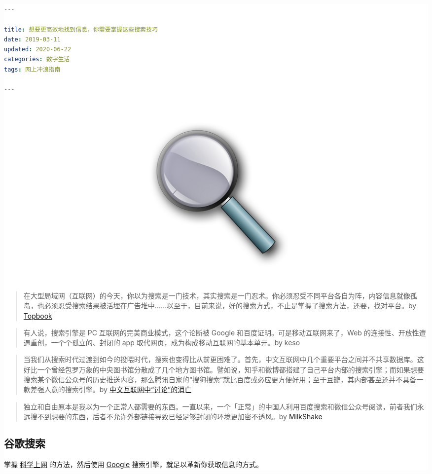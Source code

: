 ```yaml
---

title: 想要更高效地找到信息，你需要掌握这些搜索技巧
date: 2019-03-11  
updated: 2020-06-22   
categories: 数字生活  
tags: 网上冲浪指南

---
```


![search](search-tips/search.png)

> 在大型局域网（互联网）的今天，你以为搜索是一门技术，其实搜索是一门忍术。你必须忍受不同平台各自为阵，内容信息就像孤岛，也必须忍受搜索结果被活埋在广告堆中……以至于，目前来说，好的搜索方式，不止是掌握了搜索方法，还要，找对平台。by  [Topbook](https://topbook.cc/overview) 



> 有人说，搜索引擎是 PC 互联网的完美商业模式，这个论断被 Google 和百度证明。可是移动互联网来了，Web 的连接性、开放性遭遇重创，一个个孤立的、封闭的 app 取代网页，成为构成移动互联网的基本单元。by keso



> 当我们从搜索时代过渡到如今的投喂时代，搜索也变得比从前更困难了。首先，中文互联网中几个重要平台之间并不共享数据库。这好比一个曾经包罗万象的中央图书馆分散成了几个地方图书馆。譬如说，知乎和微博都搭建了自己平台内部的搜索引擎；而如果想要搜索某个微信公众号的历史推送内容，那么腾讯自家的“搜狗搜索”就比百度或必应更方便好用；至于豆瓣，其内部甚至还并不具备一款差强人意的搜索引擎。by [中文互联网中“讨论”的消亡](https://www.gcores.com/articles/121924)



> 独立和自由原本是我以为一个正常人都需要的东西。一直以来，一个「正常」的中国人利用百度搜索和微信公众号阅读，前者我们永远搜不到想要的东西，后者不允许外部链接导致已经足够封闭的环境更加密不透风。by [MilkShake](https://yuezhu.org/podcaster/)



## 谷歌搜索

掌握 [科学上网](https://tingtalk.me/fq) 的方法，然后使用 [Google](https://www.google.com/search?q=%E5%BA%AD%E8%AF%B4) 搜索引擎，就足以革新你获取信息的方式。
